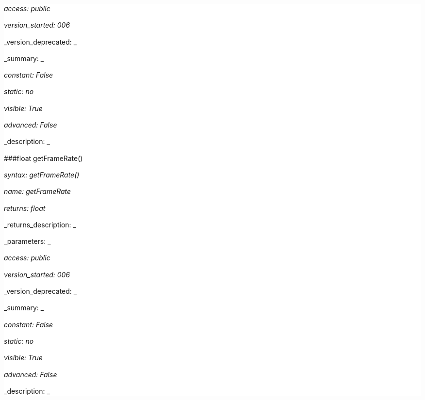 _access: public_

_version_started: 006_

_version_deprecated: _

_summary: _

_constant: False_

_static: no_

_visible: True_

_advanced: False_



_description: _
























###float getFrameRate()

_syntax: getFrameRate()_

_name: getFrameRate_

_returns: float_

_returns_description: _

_parameters: _

_access: public_

_version_started: 006_

_version_deprecated: _

_summary: _

_constant: False_

_static: no_

_visible: True_

_advanced: False_



_description: _
